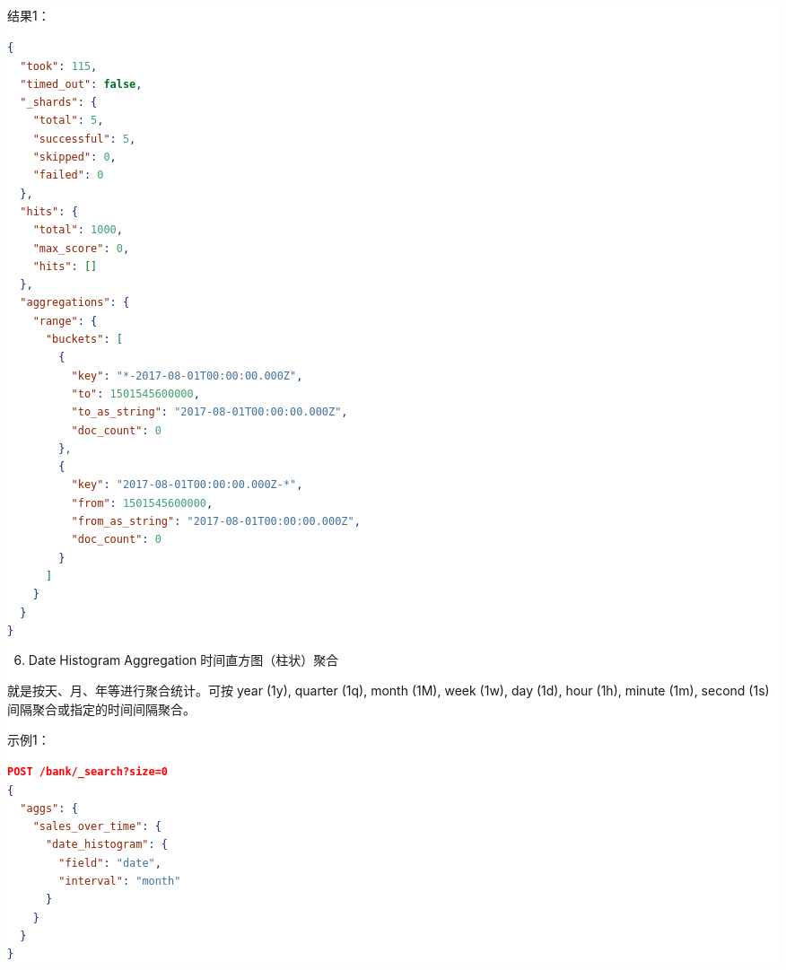 结果1：

```json
{
  "took": 115,
  "timed_out": false,
  "_shards": {
    "total": 5,
    "successful": 5,
    "skipped": 0,
    "failed": 0
  },
  "hits": {
    "total": 1000,
    "max_score": 0,
    "hits": []
  },
  "aggregations": {
    "range": {
      "buckets": [
        {
          "key": "*-2017-08-01T00:00:00.000Z",
          "to": 1501545600000,
          "to_as_string": "2017-08-01T00:00:00.000Z",
          "doc_count": 0
        },
        {
          "key": "2017-08-01T00:00:00.000Z-*",
          "from": 1501545600000,
          "from_as_string": "2017-08-01T00:00:00.000Z",
          "doc_count": 0
        }
      ]
    }
  }
}
```

6. Date Histogram Aggregation  时间直方图（柱状）聚合

就是按天、月、年等进行聚合统计。可按 year (1y), quarter (1q), month (1M), week (1w), day (1d), hour (1h), minute (1m), second (1s) 间隔聚合或指定的时间间隔聚合。

示例1：

```json
POST /bank/_search?size=0
{
  "aggs": {
    "sales_over_time": {
      "date_histogram": {
        "field": "date",
        "interval": "month"
      }
    }
  }
}
```
